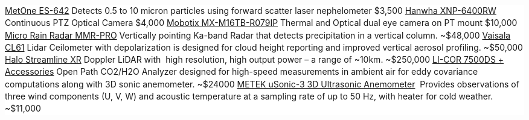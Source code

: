 <tr>
<td><a
href="https://metone.com/products/es-642/">MetOne ES-642</a></td>
<td>Detects 0.5 to 10 micron particles
using forward scatter laser nephelometer</td>
<td>$3,500</td>
</tr>
<tr>
<td><a
href="https://hanwhavisionamerica.com/product/xnp-6400rw/">Hanwha XNP-6400RW</a></td>
<td>Continuous PTZ Optical
Camera</td>
<td>$4,000</td>
</tr>
<tr>
<td><a
href="https://www.mobotix.com/en/products/outdoor-cameras/m16-allrounddual">Mobotix MX-M16TB-R079IP</a></td>
<td>Thermal and Optical dual eye camera
on PT mount</td>
<td>$10,000</td>
</tr>
<tr>
<td><a
href="https://metek.de/product/mrr-pro/">Micro Rain Radar MMR-PRO</a></td>
<td>Vertically pointing Ka-band Radar
that detects precipitation in a vertical column.</td>
<td>~$48,000</td>
</tr>
<tr>
<td><a
href="https://www.vaisala.com/en/products/weather-environmental-sensors/ceilometer-CL61-meteorology">Vaisala CL61</a></td>
<td>Lidar Ceilometer with depolarization
is designed for cloud height reporting and improved vertical
aerosol profiling.</td>
<td>~$50,000</td>
</tr>
<tr>
<td><a
href="https://halo-photonics.com/lidar-systems/stream-line-series/">Halo Streamline XR</a></td>
<td>Doppler LiDAR with  high
resolution, high output power – a range of ~10km.</td>
<td>~$250,000</td>
</tr>
<tr>
<td><a href="https://www.licor.com/env/products/eddy-covariance/LI-7500DS.html">LI-COR 7500DS + Accessories</a></td>
<td>Open Path CO2/H2O Analyzer designed for high-speed measurements in ambient air for eddy covariance computations along with 3D sonic anemometer.</td>
<td>~$24000</td>
</tr>
<tr>
<td><a
href="https://metek.de/product/usonic-3-class-a/">METEK uSonic-3 3D Ultrasonic Anemometer</a> </td>
<td>Provides observations of three
wind components (U, V, W) and acoustic temperature at a sampling rate of
up to 50 Hz, with heater for cold weather.</td>
<td>~$11,000</td>
</tr>
    